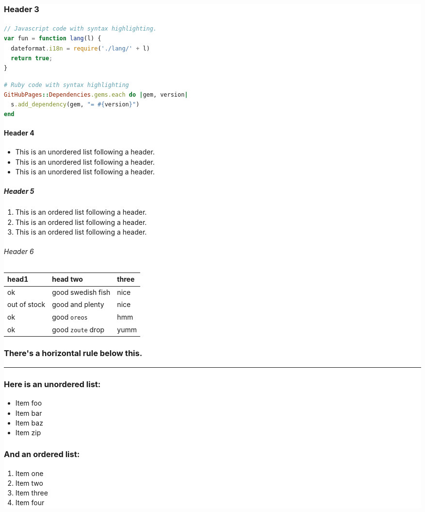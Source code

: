 ### [](#header-3)Header 3

```js
// Javascript code with syntax highlighting.
var fun = function lang(l) {
  dateformat.i18n = require('./lang/' + l)
  return true;
}
```

```ruby
# Ruby code with syntax highlighting
GitHubPages::Dependencies.gems.each do |gem, version|
  s.add_dependency(gem, "= #{version}")
end
```

#### [](#header-4)Header 4

*   This is an unordered list following a header.
*   This is an unordered list following a header.
*   This is an unordered list following a header.

##### [](#header-5)Header 5

1.  This is an ordered list following a header.
2.  This is an ordered list following a header.
3.  This is an ordered list following a header.

###### [](#header-6)Header 6

| head1        | head two          | three |
|:-------------|:------------------|:------|
| ok           | good swedish fish | nice  |
| out of stock | good and plenty   | nice  |
| ok           | good `oreos`      | hmm   |
| ok           | good `zoute` drop | yumm  |

### There's a horizontal rule below this.

* * *

### Here is an unordered list:

*   Item foo
*   Item bar
*   Item baz
*   Item zip

### And an ordered list:

1.  Item one
1.  Item two
1.  Item three
1.  Item four
